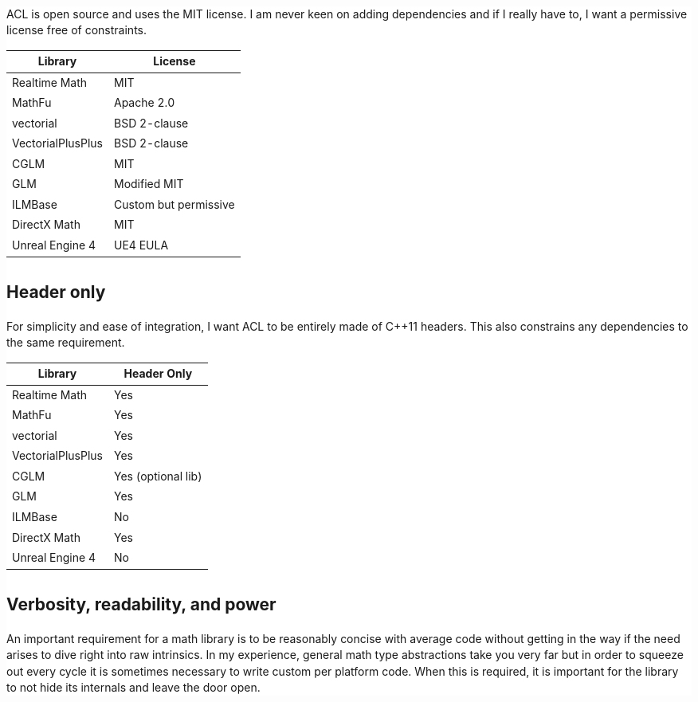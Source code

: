 ACL is open source and uses the MIT license. I am never keen on adding dependencies and if I really have to, I want a permissive license free of constraints.

| Library           | License               |
| ----------------- | --------------------- |
| Realtime Math     | MIT                   |
| MathFu            | Apache 2.0            |
| vectorial         | BSD 2-clause          |
| VectorialPlusPlus | BSD 2-clause          |
| CGLM              | MIT                   |
| GLM               | Modified MIT          |
| ILMBase           | Custom but permissive |
| DirectX Math      | MIT                   |
| Unreal Engine 4   | UE4 EULA              |

## Header only

For simplicity and ease of integration, I want ACL to be entirely made of C++11 headers. This also constrains any dependencies to the same requirement.

| Library           | Header Only        |
| ----------------- | ------------------ |
| Realtime Math     | Yes                |
| MathFu            | Yes                |
| vectorial         | Yes                |
| VectorialPlusPlus | Yes                |
| CGLM              | Yes (optional lib) |
| GLM               | Yes                |
| ILMBase           | No                 |
| DirectX Math      | Yes                |
| Unreal Engine 4   | No                 |


## Verbosity, readability, and power

An important requirement for a math library is to be reasonably concise with average code without getting in the way if the need arises to dive right into raw intrinsics. In my experience, general math type abstractions take you very far but in order to squeeze out every cycle it is sometimes necessary to write custom per platform code. When this is required, it is important for the library to not hide its internals and leave the door open.
